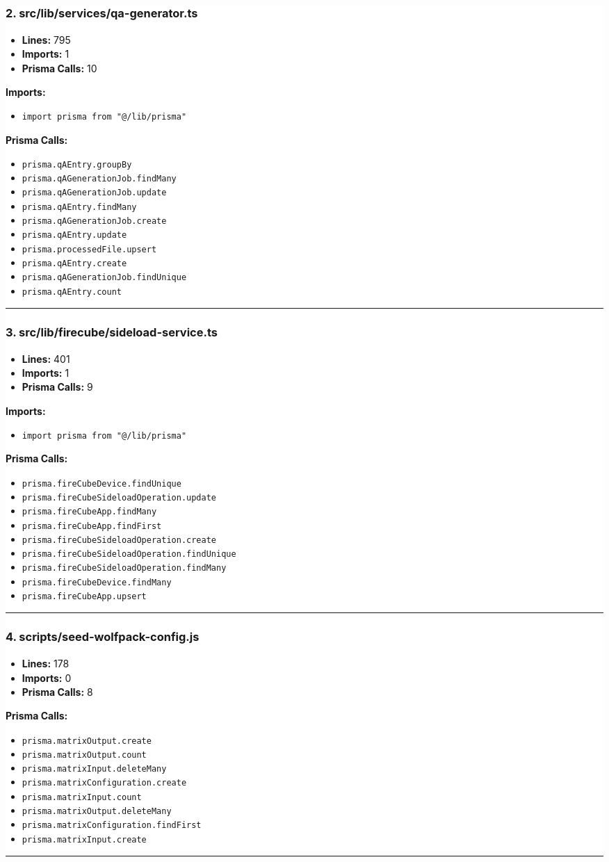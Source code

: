 
### 2. src/lib/services/qa-generator.ts

- **Lines:** 795
- **Imports:** 1
- **Prisma Calls:** 10

**Imports:**
- `import prisma from "@/lib/prisma"`

**Prisma Calls:**
- `prisma.qAEntry.groupBy`
- `prisma.qAGenerationJob.findMany`
- `prisma.qAGenerationJob.update`
- `prisma.qAEntry.findMany`
- `prisma.qAGenerationJob.create`
- `prisma.qAEntry.update`
- `prisma.processedFile.upsert`
- `prisma.qAEntry.create`
- `prisma.qAGenerationJob.findUnique`
- `prisma.qAEntry.count`

---

### 3. src/lib/firecube/sideload-service.ts

- **Lines:** 401
- **Imports:** 1
- **Prisma Calls:** 9

**Imports:**
- `import prisma from "@/lib/prisma"`

**Prisma Calls:**
- `prisma.fireCubeDevice.findUnique`
- `prisma.fireCubeSideloadOperation.update`
- `prisma.fireCubeApp.findMany`
- `prisma.fireCubeApp.findFirst`
- `prisma.fireCubeSideloadOperation.create`
- `prisma.fireCubeSideloadOperation.findUnique`
- `prisma.fireCubeSideloadOperation.findMany`
- `prisma.fireCubeDevice.findMany`
- `prisma.fireCubeApp.upsert`

---

### 4. scripts/seed-wolfpack-config.js

- **Lines:** 178
- **Imports:** 0
- **Prisma Calls:** 8

**Prisma Calls:**
- `prisma.matrixOutput.create`
- `prisma.matrixOutput.count`
- `prisma.matrixInput.deleteMany`
- `prisma.matrixConfiguration.create`
- `prisma.matrixInput.count`
- `prisma.matrixOutput.deleteMany`
- `prisma.matrixConfiguration.findFirst`
- `prisma.matrixInput.create`

---